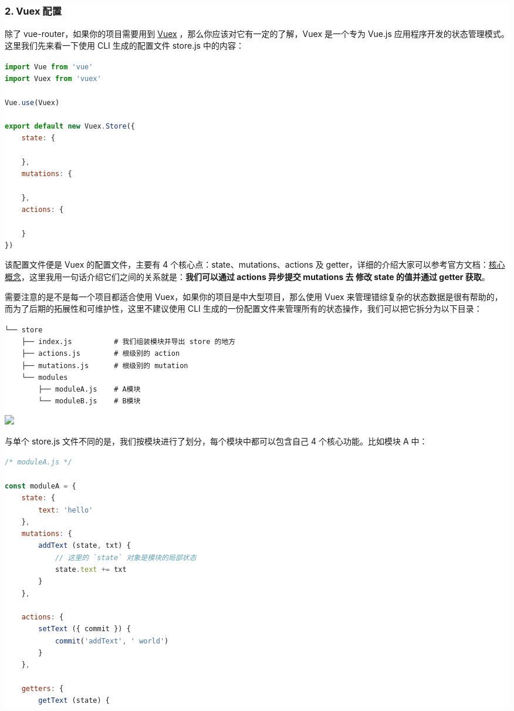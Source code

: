 ### 2. Vuex 配置

除了 vue-router，如果你的项目需要用到 [Vuex](https://vuex.vuejs.org/zh/) ，那么你应该对它有一定的了解，Vuex 是一个专为 Vue.js 应用程序开发的状态管理模式。这里我们先来看一下使用 CLI 生成的配置文件 store.js 中的内容：

```javascript
import Vue from 'vue'
import Vuex from 'vuex'

Vue.use(Vuex)

export default new Vuex.Store({
    state: {

    },
    mutations: {

    },
    actions: {

    }
})
```
该配置文件便是 Vuex 的配置文件，主要有 4 个核心点：state、mutations、actions 及 getter，详细的介绍大家可以参考官方文档：[核心概念](https://vuex.vuejs.org/zh/guide/state.html)，这里我用一句话介绍它们之间的关系就是：**我们可以通过 actions 异步提交 mutations 去 修改 state 的值并通过 getter 获取**。

需要注意的是不是每一个项目都适合使用 Vuex，如果你的项目是中大型项目，那么使用 Vuex 来管理错综复杂的状态数据是很有帮助的，而为了后期的拓展性和可维护性，这里不建议使用 CLI 生成的一份配置文件来管理所有的状态操作，我们可以把它拆分为以下目录：

```
└── store
    ├── index.js          # 我们组装模块并导出 store 的地方
    ├── actions.js        # 根级别的 action
    ├── mutations.js      # 根级别的 mutation
    └── modules
        ├── moduleA.js    # A模块
        └── moduleB.js    # B模块
```


![](https://p1-jj.byteimg.com/tos-cn-i-t2oaga2asx/gold-user-assets/2018/10/30/166c0985b8c2ae68~tplv-t2oaga2asx-image.image)

与单个 store.js 文件不同的是，我们按模块进行了划分，每个模块中都可以包含自己 4 个核心功能。比如模块 A 中：

```javascript
/* moduleA.js */

const moduleA = {
    state: { 
        text: 'hello'
    },
    mutations: {
        addText (state, txt) {
            // 这里的 `state` 对象是模块的局部状态
            state.text += txt
        }
    },
    
    actions: {
        setText ({ commit }) {
            commit('addText', ' world')
        }
    },

    getters: {
        getText (state) {
```